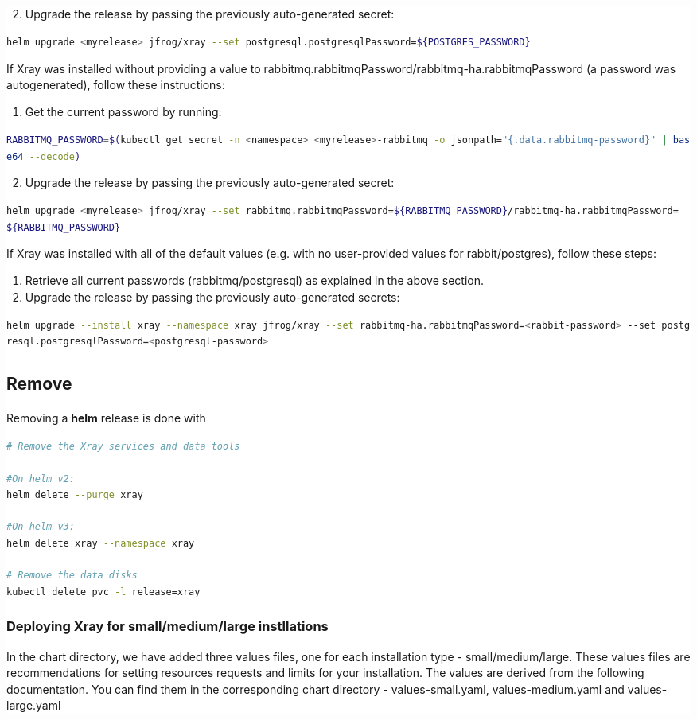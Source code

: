 2. Upgrade the release by passing the previously auto-generated secret:

```bash
helm upgrade <myrelease> jfrog/xray --set postgresql.postgresqlPassword=${POSTGRES_PASSWORD}
```

If Xray was installed without providing a value to rabbitmq.rabbitmqPassword/rabbitmq-ha.rabbitmqPassword (a password was autogenerated), follow these instructions:
1. Get the current password by running:

```bash
RABBITMQ_PASSWORD=$(kubectl get secret -n <namespace> <myrelease>-rabbitmq -o jsonpath="{.data.rabbitmq-password}" | base64 --decode)
```

2. Upgrade the release by passing the previously auto-generated secret:

```bash
helm upgrade <myrelease> jfrog/xray --set rabbitmq.rabbitmqPassword=${RABBITMQ_PASSWORD}/rabbitmq-ha.rabbitmqPassword=${RABBITMQ_PASSWORD}
```

If Xray was installed with all of the default values (e.g. with no user-provided values for rabbit/postgres), follow these steps:
1. Retrieve all current passwords (rabbitmq/postgresql) as explained in the above section.
2. Upgrade the release by passing the previously auto-generated secrets:

```bash
helm upgrade --install xray --namespace xray jfrog/xray --set rabbitmq-ha.rabbitmqPassword=<rabbit-password> --set postgresql.postgresqlPassword=<postgresql-password>
```

## Remove

Removing a **helm** release is done with

```bash
# Remove the Xray services and data tools

#On helm v2:
helm delete --purge xray

#On helm v3:
helm delete xray --namespace xray

# Remove the data disks
kubectl delete pvc -l release=xray
```

### Deploying Xray for small/medium/large instllations
In the chart directory, we have added three values files, one for each installation type - small/medium/large. These values files are recommendations for setting resources requests and limits for your installation. The values are derived from the following [documentation](https://www.jfrog.com/confluence/display/EP/Installing+on+Kubernetes#InstallingonKubernetes-Systemrequirements). You can find them in the corresponding chart directory -  values-small.yaml, values-medium.yaml and values-large.yaml

